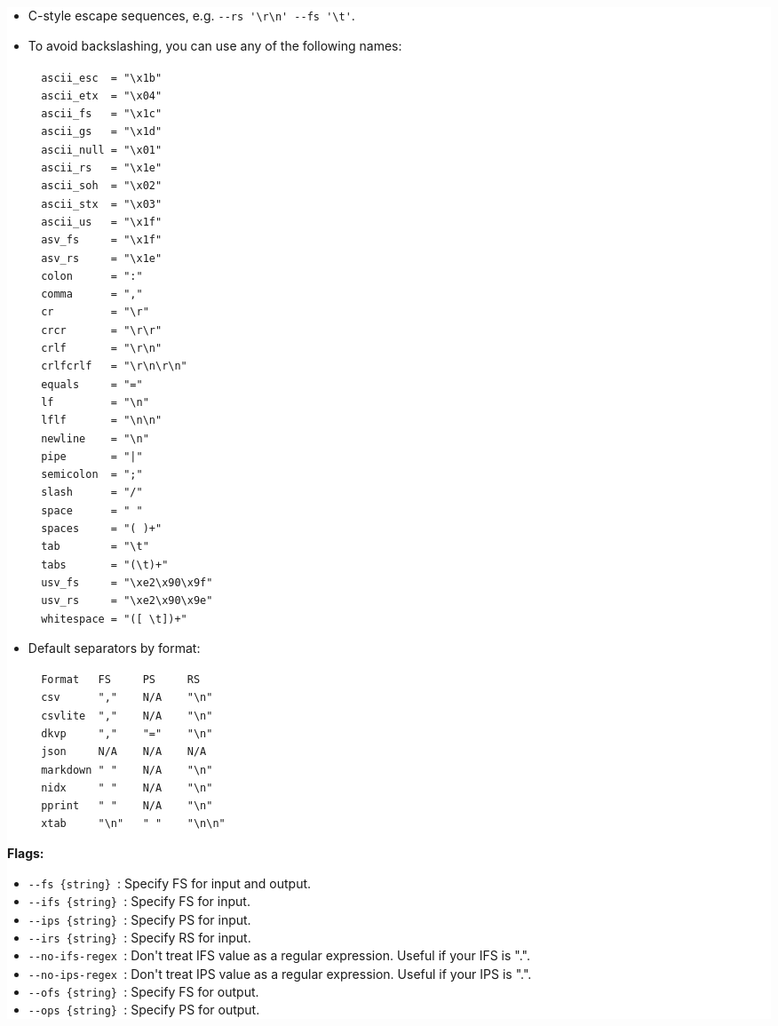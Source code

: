   - C-style escape sequences, e.g. `--rs '\r\n' --fs '\t'`.
  - To avoid backslashing, you can use any of the following names:

          ascii_esc  = "\x1b"
          ascii_etx  = "\x04"
          ascii_fs   = "\x1c"
          ascii_gs   = "\x1d"
          ascii_null = "\x01"
          ascii_rs   = "\x1e"
          ascii_soh  = "\x02"
          ascii_stx  = "\x03"
          ascii_us   = "\x1f"
          asv_fs     = "\x1f"
          asv_rs     = "\x1e"
          colon      = ":"
          comma      = ","
          cr         = "\r"
          crcr       = "\r\r"
          crlf       = "\r\n"
          crlfcrlf   = "\r\n\r\n"
          equals     = "="
          lf         = "\n"
          lflf       = "\n\n"
          newline    = "\n"
          pipe       = "|"
          semicolon  = ";"
          slash      = "/"
          space      = " "
          spaces     = "( )+"
          tab        = "\t"
          tabs       = "(\t)+"
          usv_fs     = "\xe2\x90\x9f"
          usv_rs     = "\xe2\x90\x9e"
          whitespace = "([ \t])+"

* Default separators by format:

        Format   FS     PS     RS
        csv      ","    N/A    "\n"
        csvlite  ","    N/A    "\n"
        dkvp     ","    "="    "\n"
        json     N/A    N/A    N/A
        markdown " "    N/A    "\n"
        nidx     " "    N/A    "\n"
        pprint   " "    N/A    "\n"
        xtab     "\n"   " "    "\n\n"


**Flags:**

* `--fs {string}
`: Specify FS for input and output.
* `--ifs {string}
`: Specify FS for input.
* `--ips {string}
`: Specify PS for input.
* `--irs {string}
`: Specify RS for input.
* `--no-ifs-regex
`: Don't treat IFS value as a regular expression. Useful if your IFS is ".".
* `--no-ips-regex
`: Don't treat IPS value as a regular expression. Useful if your IPS is ".".
* `--ofs {string}
`: Specify FS for output.
* `--ops {string}
`: Specify PS for output.